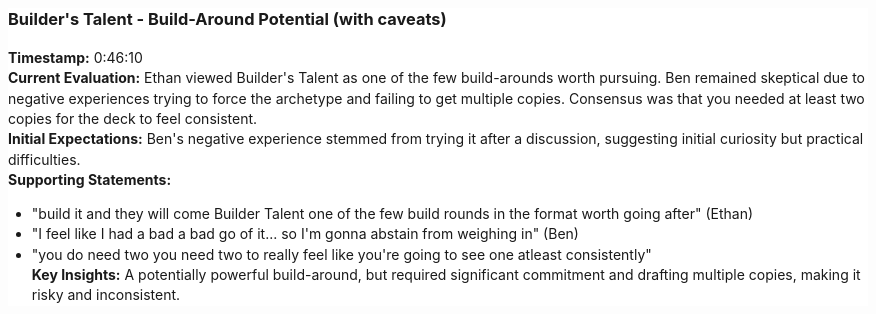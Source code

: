 ### Builder's Talent - Build-Around Potential (with caveats)  
**Timestamp:** 0:46:10  
**Current Evaluation:** Ethan viewed Builder's Talent as one of the few build-arounds worth pursuing. Ben remained skeptical due to negative experiences trying to force the archetype and failing to get multiple copies. Consensus was that you needed at least two copies for the deck to feel consistent.  
**Initial Expectations:** Ben's negative experience stemmed from trying it after a discussion, suggesting initial curiosity but practical difficulties.  
**Supporting Statements:**  
- "build it and they will come Builder Talent one of the few build rounds in the format worth going after" (Ethan)  
- "I feel like I had a bad a bad go of it... so I'm gonna abstain from weighing in" (Ben)  
- "you do need two you need two to really feel like you're going to see one atleast consistently"  
**Key Insights:** A potentially powerful build-around, but required significant commitment and drafting multiple copies, making it risky and inconsistent.  